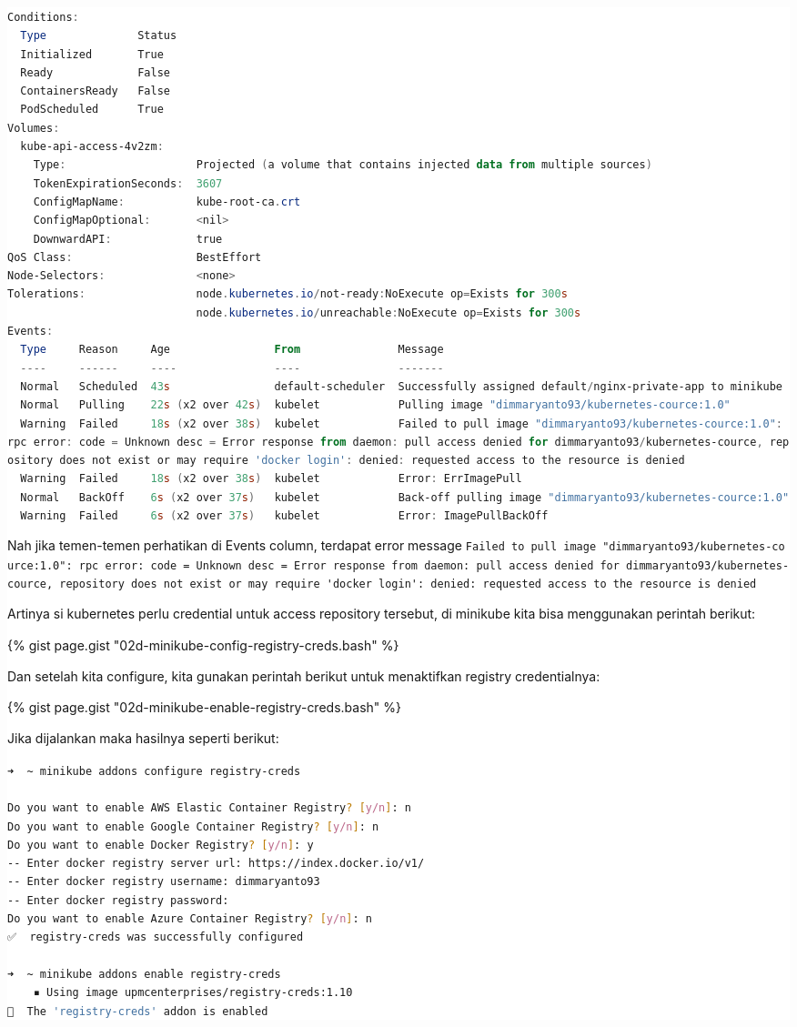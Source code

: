 ```powershell
Conditions:
  Type              Status
  Initialized       True
  Ready             False
  ContainersReady   False
  PodScheduled      True
Volumes:
  kube-api-access-4v2zm:
    Type:                    Projected (a volume that contains injected data from multiple sources)
    TokenExpirationSeconds:  3607
    ConfigMapName:           kube-root-ca.crt
    ConfigMapOptional:       <nil>
    DownwardAPI:             true
QoS Class:                   BestEffort
Node-Selectors:              <none>
Tolerations:                 node.kubernetes.io/not-ready:NoExecute op=Exists for 300s
                             node.kubernetes.io/unreachable:NoExecute op=Exists for 300s
Events:
  Type     Reason     Age                From               Message
  ----     ------     ----               ----               -------
  Normal   Scheduled  43s                default-scheduler  Successfully assigned default/nginx-private-app to minikube
  Normal   Pulling    22s (x2 over 42s)  kubelet            Pulling image "dimmaryanto93/kubernetes-cource:1.0"
  Warning  Failed     18s (x2 over 38s)  kubelet            Failed to pull image "dimmaryanto93/kubernetes-cource:1.0": rpc error: code = Unknown desc = Error response from daemon: pull access denied for dimmaryanto93/kubernetes-cource, repository does not exist or may require 'docker login': denied: requested access to the resource is denied
  Warning  Failed     18s (x2 over 38s)  kubelet            Error: ErrImagePull
  Normal   BackOff    6s (x2 over 37s)   kubelet            Back-off pulling image "dimmaryanto93/kubernetes-cource:1.0"
  Warning  Failed     6s (x2 over 37s)   kubelet            Error: ImagePullBackOff
```

Nah jika temen-temen perhatikan di Events column, terdapat error message `Failed to pull image "dimmaryanto93/kubernetes-cource:1.0": rpc error: code = Unknown desc = Error response from daemon: pull access denied for dimmaryanto93/kubernetes-cource, repository does not exist or may require 'docker login': denied: requested access to the resource is denied`

Artinya si kubernetes perlu credential untuk access repository tersebut, di minikube kita bisa menggunakan perintah berikut:

{% gist page.gist "02d-minikube-config-registry-creds.bash" %}

Dan setelah kita configure, kita gunakan perintah berikut untuk menaktifkan registry credentialnya:

{% gist page.gist "02d-minikube-enable-registry-creds.bash" %}

Jika dijalankan maka hasilnya seperti berikut:

```bash
➜  ~ minikube addons configure registry-creds

Do you want to enable AWS Elastic Container Registry? [y/n]: n
Do you want to enable Google Container Registry? [y/n]: n
Do you want to enable Docker Registry? [y/n]: y
-- Enter docker registry server url: https://index.docker.io/v1/
-- Enter docker registry username: dimmaryanto93
-- Enter docker registry password:
Do you want to enable Azure Container Registry? [y/n]: n
✅  registry-creds was successfully configured

➜  ~ minikube addons enable registry-creds
    ▪ Using image upmcenterprises/registry-creds:1.10
🌟  The 'registry-creds' addon is enabled

```